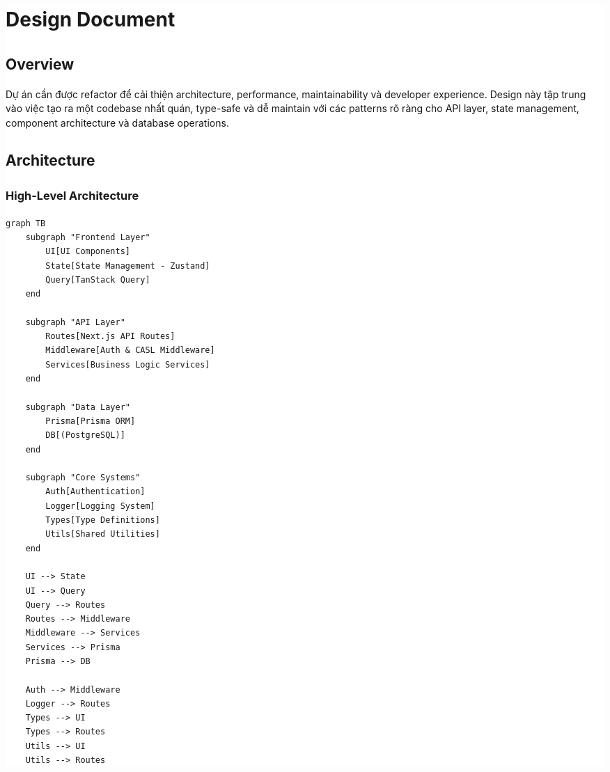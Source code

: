 # Design Document

## Overview

Dự án cần được refactor để cải thiện architecture, performance, maintainability và developer experience. Design này tập trung vào việc tạo ra một codebase nhất quán, type-safe và dễ maintain với các patterns rõ ràng cho API layer, state management, component architecture và database operations.

## Architecture

### High-Level Architecture

```mermaid
graph TB
    subgraph "Frontend Layer"
        UI[UI Components]
        State[State Management - Zustand]
        Query[TanStack Query]
    end

    subgraph "API Layer"
        Routes[Next.js API Routes]
        Middleware[Auth & CASL Middleware]
        Services[Business Logic Services]
    end

    subgraph "Data Layer"
        Prisma[Prisma ORM]
        DB[(PostgreSQL)]
    end

    subgraph "Core Systems"
        Auth[Authentication]
        Logger[Logging System]
        Types[Type Definitions]
        Utils[Shared Utilities]
    end

    UI --> State
    UI --> Query
    Query --> Routes
    Routes --> Middleware
    Middleware --> Services
    Services --> Prisma
    Prisma --> DB

    Auth --> Middleware
    Logger --> Routes
    Types --> UI
    Types --> Routes
    Utils --> UI
    Utils --> Routes
```
